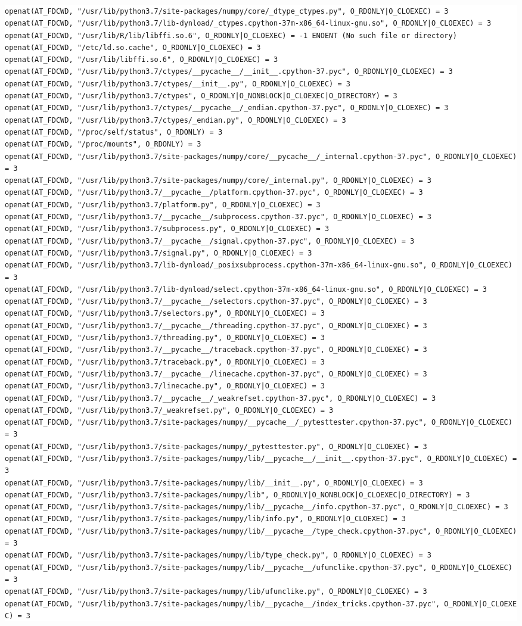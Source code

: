     openat(AT_FDCWD, "/usr/lib/python3.7/site-packages/numpy/core/_dtype_ctypes.py", O_RDONLY|O_CLOEXEC) = 3
    openat(AT_FDCWD, "/usr/lib/python3.7/lib-dynload/_ctypes.cpython-37m-x86_64-linux-gnu.so", O_RDONLY|O_CLOEXEC) = 3
    openat(AT_FDCWD, "/usr/lib/R/lib/libffi.so.6", O_RDONLY|O_CLOEXEC) = -1 ENOENT (No such file or directory)
    openat(AT_FDCWD, "/etc/ld.so.cache", O_RDONLY|O_CLOEXEC) = 3
    openat(AT_FDCWD, "/usr/lib/libffi.so.6", O_RDONLY|O_CLOEXEC) = 3
    openat(AT_FDCWD, "/usr/lib/python3.7/ctypes/__pycache__/__init__.cpython-37.pyc", O_RDONLY|O_CLOEXEC) = 3
    openat(AT_FDCWD, "/usr/lib/python3.7/ctypes/__init__.py", O_RDONLY|O_CLOEXEC) = 3
    openat(AT_FDCWD, "/usr/lib/python3.7/ctypes", O_RDONLY|O_NONBLOCK|O_CLOEXEC|O_DIRECTORY) = 3
    openat(AT_FDCWD, "/usr/lib/python3.7/ctypes/__pycache__/_endian.cpython-37.pyc", O_RDONLY|O_CLOEXEC) = 3
    openat(AT_FDCWD, "/usr/lib/python3.7/ctypes/_endian.py", O_RDONLY|O_CLOEXEC) = 3
    openat(AT_FDCWD, "/proc/self/status", O_RDONLY) = 3
    openat(AT_FDCWD, "/proc/mounts", O_RDONLY) = 3
    openat(AT_FDCWD, "/usr/lib/python3.7/site-packages/numpy/core/__pycache__/_internal.cpython-37.pyc", O_RDONLY|O_CLOEXEC) = 3
    openat(AT_FDCWD, "/usr/lib/python3.7/site-packages/numpy/core/_internal.py", O_RDONLY|O_CLOEXEC) = 3
    openat(AT_FDCWD, "/usr/lib/python3.7/__pycache__/platform.cpython-37.pyc", O_RDONLY|O_CLOEXEC) = 3
    openat(AT_FDCWD, "/usr/lib/python3.7/platform.py", O_RDONLY|O_CLOEXEC) = 3
    openat(AT_FDCWD, "/usr/lib/python3.7/__pycache__/subprocess.cpython-37.pyc", O_RDONLY|O_CLOEXEC) = 3
    openat(AT_FDCWD, "/usr/lib/python3.7/subprocess.py", O_RDONLY|O_CLOEXEC) = 3
    openat(AT_FDCWD, "/usr/lib/python3.7/__pycache__/signal.cpython-37.pyc", O_RDONLY|O_CLOEXEC) = 3
    openat(AT_FDCWD, "/usr/lib/python3.7/signal.py", O_RDONLY|O_CLOEXEC) = 3
    openat(AT_FDCWD, "/usr/lib/python3.7/lib-dynload/_posixsubprocess.cpython-37m-x86_64-linux-gnu.so", O_RDONLY|O_CLOEXEC) = 3
    openat(AT_FDCWD, "/usr/lib/python3.7/lib-dynload/select.cpython-37m-x86_64-linux-gnu.so", O_RDONLY|O_CLOEXEC) = 3
    openat(AT_FDCWD, "/usr/lib/python3.7/__pycache__/selectors.cpython-37.pyc", O_RDONLY|O_CLOEXEC) = 3
    openat(AT_FDCWD, "/usr/lib/python3.7/selectors.py", O_RDONLY|O_CLOEXEC) = 3
    openat(AT_FDCWD, "/usr/lib/python3.7/__pycache__/threading.cpython-37.pyc", O_RDONLY|O_CLOEXEC) = 3
    openat(AT_FDCWD, "/usr/lib/python3.7/threading.py", O_RDONLY|O_CLOEXEC) = 3
    openat(AT_FDCWD, "/usr/lib/python3.7/__pycache__/traceback.cpython-37.pyc", O_RDONLY|O_CLOEXEC) = 3
    openat(AT_FDCWD, "/usr/lib/python3.7/traceback.py", O_RDONLY|O_CLOEXEC) = 3
    openat(AT_FDCWD, "/usr/lib/python3.7/__pycache__/linecache.cpython-37.pyc", O_RDONLY|O_CLOEXEC) = 3
    openat(AT_FDCWD, "/usr/lib/python3.7/linecache.py", O_RDONLY|O_CLOEXEC) = 3
    openat(AT_FDCWD, "/usr/lib/python3.7/__pycache__/_weakrefset.cpython-37.pyc", O_RDONLY|O_CLOEXEC) = 3
    openat(AT_FDCWD, "/usr/lib/python3.7/_weakrefset.py", O_RDONLY|O_CLOEXEC) = 3
    openat(AT_FDCWD, "/usr/lib/python3.7/site-packages/numpy/__pycache__/_pytesttester.cpython-37.pyc", O_RDONLY|O_CLOEXEC) = 3
    openat(AT_FDCWD, "/usr/lib/python3.7/site-packages/numpy/_pytesttester.py", O_RDONLY|O_CLOEXEC) = 3
    openat(AT_FDCWD, "/usr/lib/python3.7/site-packages/numpy/lib/__pycache__/__init__.cpython-37.pyc", O_RDONLY|O_CLOEXEC) = 3
    openat(AT_FDCWD, "/usr/lib/python3.7/site-packages/numpy/lib/__init__.py", O_RDONLY|O_CLOEXEC) = 3
    openat(AT_FDCWD, "/usr/lib/python3.7/site-packages/numpy/lib", O_RDONLY|O_NONBLOCK|O_CLOEXEC|O_DIRECTORY) = 3
    openat(AT_FDCWD, "/usr/lib/python3.7/site-packages/numpy/lib/__pycache__/info.cpython-37.pyc", O_RDONLY|O_CLOEXEC) = 3
    openat(AT_FDCWD, "/usr/lib/python3.7/site-packages/numpy/lib/info.py", O_RDONLY|O_CLOEXEC) = 3
    openat(AT_FDCWD, "/usr/lib/python3.7/site-packages/numpy/lib/__pycache__/type_check.cpython-37.pyc", O_RDONLY|O_CLOEXEC) = 3
    openat(AT_FDCWD, "/usr/lib/python3.7/site-packages/numpy/lib/type_check.py", O_RDONLY|O_CLOEXEC) = 3
    openat(AT_FDCWD, "/usr/lib/python3.7/site-packages/numpy/lib/__pycache__/ufunclike.cpython-37.pyc", O_RDONLY|O_CLOEXEC) = 3
    openat(AT_FDCWD, "/usr/lib/python3.7/site-packages/numpy/lib/ufunclike.py", O_RDONLY|O_CLOEXEC) = 3
    openat(AT_FDCWD, "/usr/lib/python3.7/site-packages/numpy/lib/__pycache__/index_tricks.cpython-37.pyc", O_RDONLY|O_CLOEXEC) = 3